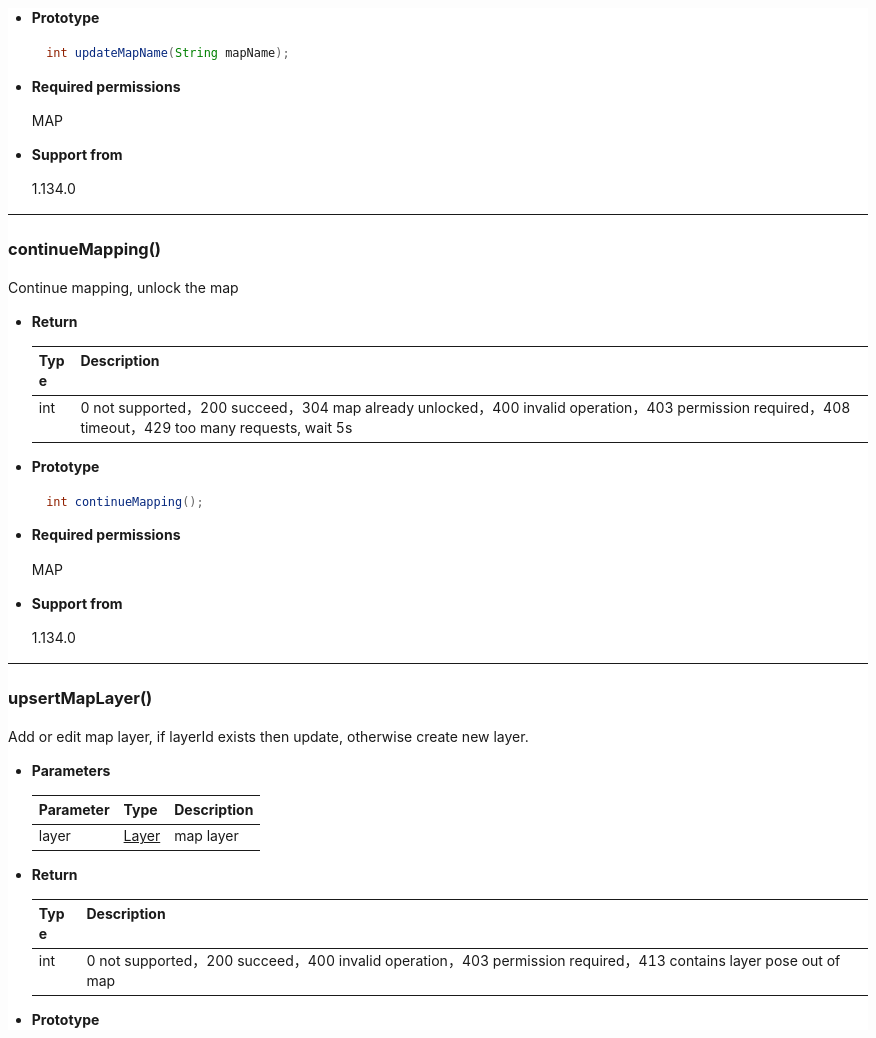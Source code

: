 - **Prototype**

  ``` java
    int updateMapName(String mapName);
  ```

- **Required permissions**

  MAP

- **Support from**

  1.134.0

---

### continueMapping()

Continue mapping, unlock the map

- **Return**

  | Type | Description                                                                                                                                   |
    |------|-----------------------------------------------------------------------------------------------------------------------------------------------|
  | int  | 0 not supported，200 succeed，304 map already unlocked，400 invalid operation，403 permission required，408 timeout，429 too many requests, wait 5s |

- **Prototype**

  ``` java
    int continueMapping();
  ```

- **Required permissions**

  MAP

- **Support from**

  1.134.0

---

### upsertMapLayer()

Add or edit map layer, if layerId exists then update, otherwise create new layer.

- **Parameters**

  | Parameter | Type            | Description |
    |-----------|-----------------|-------------|
  | layer     | [Layer](#layer) | map layer   |

- **Return**

  | Type | Description                                                                                                  |
    |------|--------------------------------------------------------------------------------------------------------------|
  | int  | 0 not supported，200 succeed，400 invalid operation，403 permission required，413 contains layer pose out of map |

- **Prototype**
